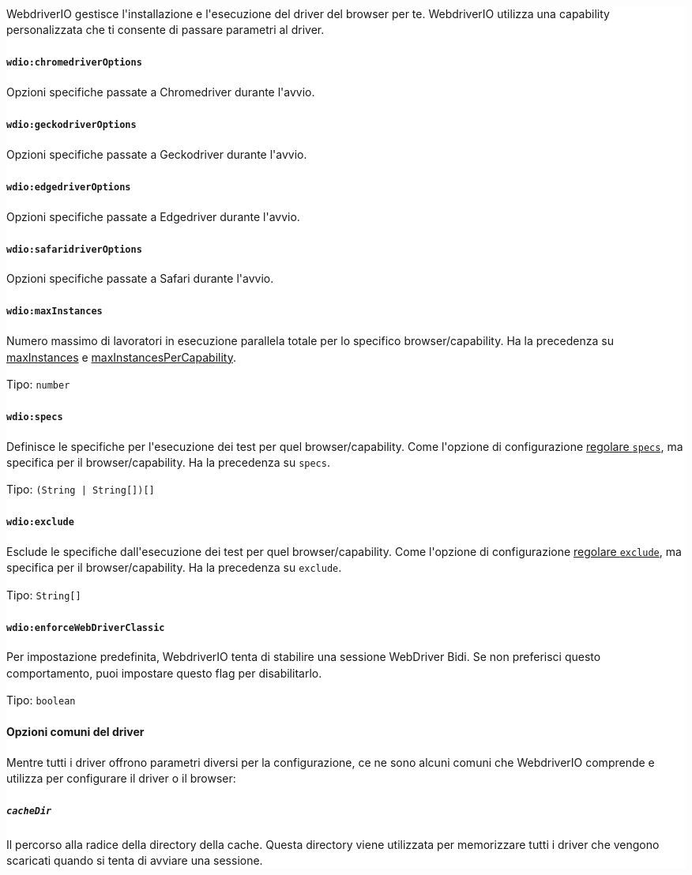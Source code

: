 WebdriverIO gestisce l'installazione e l'esecuzione del driver del browser per te. WebdriverIO utilizza una capability personalizzata che ti consente di passare parametri al driver.

#### `wdio:chromedriverOptions`

Opzioni specifiche passate a Chromedriver durante l'avvio.

#### `wdio:geckodriverOptions`

Opzioni specifiche passate a Geckodriver durante l'avvio.

#### `wdio:edgedriverOptions`

Opzioni specifiche passate a Edgedriver durante l'avvio.

#### `wdio:safaridriverOptions`

Opzioni specifiche passate a Safari durante l'avvio.

#### `wdio:maxInstances`

Numero massimo di lavoratori in esecuzione parallela totale per lo specifico browser/capability. Ha la precedenza su [maxInstances](#configuration#maxInstances) e [maxInstancesPerCapability](configuration/#maxinstancespercapability).

Tipo: `number`

#### `wdio:specs`

Definisce le specifiche per l'esecuzione dei test per quel browser/capability. Come l'opzione di configurazione [regolare `specs`](configuration#specs), ma specifica per il browser/capability. Ha la precedenza su `specs`.

Tipo: `(String | String[])[]`

#### `wdio:exclude`

Esclude le specifiche dall'esecuzione dei test per quel browser/capability. Come l'opzione di configurazione [regolare `exclude`](configuration#exclude), ma specifica per il browser/capability. Ha la precedenza su `exclude`.

Tipo: `String[]`

#### `wdio:enforceWebDriverClassic`

Per impostazione predefinita, WebdriverIO tenta di stabilire una sessione WebDriver Bidi. Se non preferisci questo comportamento, puoi impostare questo flag per disabilitarlo.

Tipo: `boolean`

#### Opzioni comuni del driver

Mentre tutti i driver offrono parametri diversi per la configurazione, ce ne sono alcuni comuni che WebdriverIO comprende e utilizza per configurare il driver o il browser:

##### `cacheDir`

Il percorso alla radice della directory della cache. Questa directory viene utilizzata per memorizzare tutti i driver che vengono scaricati quando si tenta di avviare una sessione.
